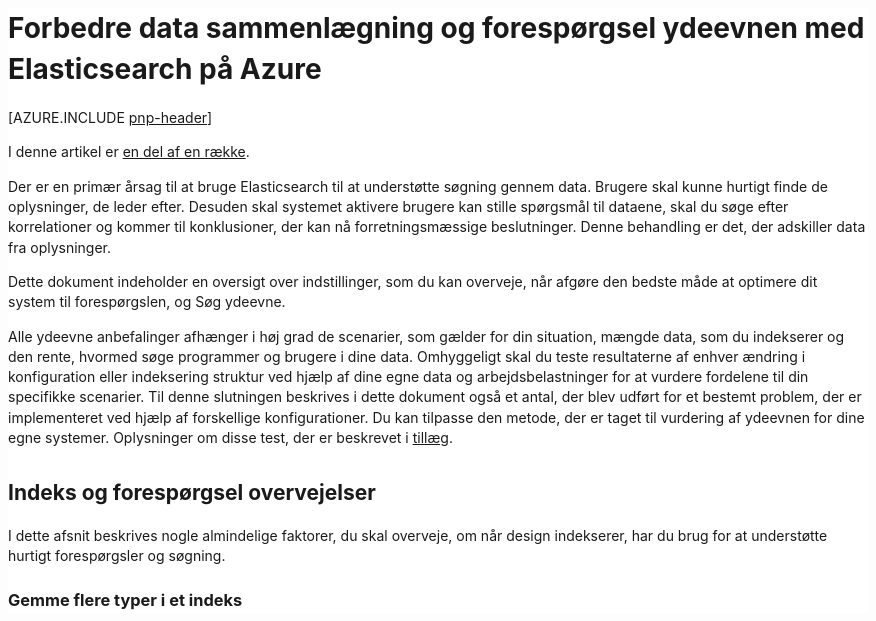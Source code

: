 <properties
   pageTitle="Forbedre data sammenlægning og forespørgsel ydeevnen med Elasticsearch på Azure | Microsoft Azure"
   description="En oversigt over overvejelser ved optimering af ydeevne til Elasticsearch forespørgsel og søgning."
   services=""
   documentationCenter="na"
   authors="dragon119"
   manager="bennage"
   editor=""
   tags=""/>

<tags
   ms.service="guidance"
   ms.devlang="na"
   ms.topic="article"
   ms.tgt_pltfrm="na"
   ms.workload="na"
   ms.date="09/22/2016"
   ms.author="masashin"/>
   
# <a name="tuning-data-aggregation-and-query-performance-with-elasticsearch-on-azure"></a>Forbedre data sammenlægning og forespørgsel ydeevnen med Elasticsearch på Azure

[AZURE.INCLUDE [pnp-header](../../includes/guidance-pnp-header-include.md)]

I denne artikel er [en del af en række](guidance-elasticsearch.md). 

Der er en primær årsag til at bruge Elasticsearch til at understøtte søgning gennem data. Brugere skal kunne hurtigt finde de oplysninger, de leder efter. Desuden skal systemet aktivere brugere kan stille spørgsmål til dataene, skal du søge efter korrelationer og kommer til konklusioner, der kan nå forretningsmæssige beslutninger. Denne behandling er det, der adskiller data fra oplysninger.

Dette dokument indeholder en oversigt over indstillinger, som du kan overveje, når afgøre den bedste måde at optimere dit system til forespørgslen, og Søg ydeevne.

Alle ydeevne anbefalinger afhænger i høj grad de scenarier, som gælder for din situation, mængde data, som du indekserer og den rente, hvormed søge programmer og brugere i dine data. Omhyggeligt skal du teste resultaterne af enhver ændring i konfiguration eller indeksering struktur ved hjælp af dine egne data og arbejdsbelastninger for at vurdere fordelene til din specifikke scenarier. Til denne slutningen beskrives i dette dokument også et antal, der blev udført for et bestemt problem, der er implementeret ved hjælp af forskellige konfigurationer. Du kan tilpasse den metode, der er taget til vurdering af ydeevnen for dine egne systemer. Oplysninger om disse test, der er beskrevet i [tillæg](#appendix-the-query-and-aggregation-performance-test).

## <a name="index-and-query-performance-considerations"></a>Indeks og forespørgsel overvejelser

I dette afsnit beskrives nogle almindelige faktorer, du skal overveje, om når design indekserer, har du brug for at understøtte hurtigt forespørgsler og søgning.

### <a name="storing-multiple-types-in-an-index"></a>Gemme flere typer i et indeks
